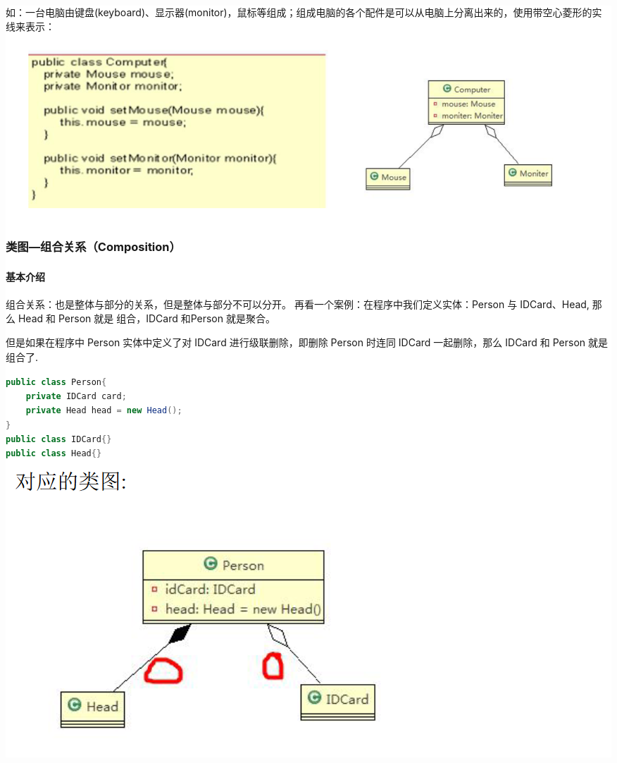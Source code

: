 如：一台电脑由键盘(keyboard)、显示器(monitor)，鼠标等组成；组成电脑的各个配件是可以从电脑上分离出来的，使用带空心菱形的实线来表示：

![image-20220708170552061](images\image-20220708170552061.png)

### 类图—组合关系（Composition）

#### 基本介绍

组合关系：也是整体与部分的关系，但是整体与部分不可以分开。
再看一个案例：在程序中我们定义实体：Person 与 IDCard、Head, 那么 Head 和 Person 就是 组合，IDCard 和Person 就是聚合。

但是如果在程序中 Person 实体中定义了对 IDCard 进行级联删除，即删除 Person 时连同 IDCard 一起删除，那么 IDCard 和 Person 就是组合了.

```java
public class Person{
    private IDCard card;
    private Head head = new Head();
}
public class IDCard{}
public class Head{}
```

![image-20220708171013700](images\image-20220708171013700.png)
